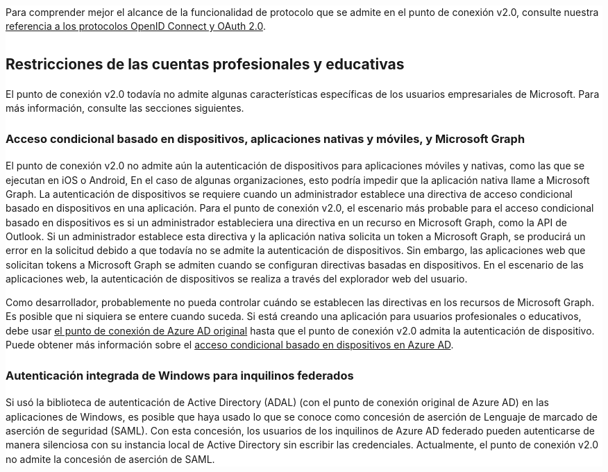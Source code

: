 Para comprender mejor el alcance de la funcionalidad de protocolo que se admite en el punto de conexión v2.0, consulte nuestra [referencia a los protocolos OpenID Connect y OAuth 2.0](active-directory-v2-protocols.md).

## <a name="restrictions-for-work-and-school-accounts"></a>Restricciones de las cuentas profesionales y educativas
El punto de conexión v2.0 todavía no admite algunas características específicas de los usuarios empresariales de Microsoft. Para más información, consulte las secciones siguientes.

### <a name="device-based-conditional-access-native-and-mobile-apps-and-microsoft-graph"></a>Acceso condicional basado en dispositivos, aplicaciones nativas y móviles, y Microsoft Graph
El punto de conexión v2.0 no admite aún la autenticación de dispositivos para aplicaciones móviles y nativas, como las que se ejecutan en iOS o Android, En el caso de algunas organizaciones, esto podría impedir que la aplicación nativa llame a Microsoft Graph. La autenticación de dispositivos se requiere cuando un administrador establece una directiva de acceso condicional basado en dispositivos en una aplicación. Para el punto de conexión v2.0, el escenario más probable para el acceso condicional basado en dispositivos es si un administrador estableciera una directiva en un recurso en Microsoft Graph, como la API de Outlook. Si un administrador establece esta directiva y la aplicación nativa solicita un token a Microsoft Graph, se producirá un error en la solicitud debido a que todavía no se admite la autenticación de dispositivos. Sin embargo, las aplicaciones web que solicitan tokens a Microsoft Graph se admiten cuando se configuran directivas basadas en dispositivos. En el escenario de las aplicaciones web, la autenticación de dispositivos se realiza a través del explorador web del usuario.

Como desarrollador, probablemente no pueda controlar cuándo se establecen las directivas en los recursos de Microsoft Graph. Es posible que ni siquiera se entere cuando suceda. Si está creando una aplicación para usuarios profesionales o educativos, debe usar [el punto de conexión de Azure AD original](active-directory-developers-guide.md) hasta que el punto de conexión v2.0 admita la autenticación de dispositivo. Puede obtener más información sobre el [acceso condicional basado en dispositivos en Azure AD](../active-directory-conditional-access.md#device-based-conditional-access).

### <a name="windows-integrated-authentication-for-federated-tenants"></a>Autenticación integrada de Windows para inquilinos federados
Si usó la biblioteca de autenticación de Active Directory (ADAL) (con el punto de conexión original de Azure AD) en las aplicaciones de Windows, es posible que haya usado lo que se conoce como concesión de aserción de Lenguaje de marcado de aserción de seguridad (SAML). Con esta concesión, los usuarios de los inquilinos de Azure AD federado pueden autenticarse de manera silenciosa con su instancia local de Active Directory sin escribir las credenciales. Actualmente, el punto de conexión v2.0 no admite la concesión de aserción de SAML.







